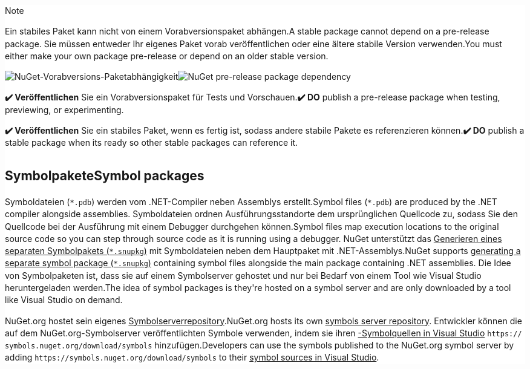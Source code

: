 > [!NOTE]
> <span data-ttu-id="c597a-155">Ein stabiles Paket kann nicht von einem Vorabversionspaket abhängen.</span><span class="sxs-lookup"><span data-stu-id="c597a-155">A stable package cannot depend on a pre-release package.</span></span> <span data-ttu-id="c597a-156">Sie müssen entweder Ihr eigenes Paket vorab veröffentlichen oder eine ältere stabile Version verwenden.</span><span class="sxs-lookup"><span data-stu-id="c597a-156">You must either make your own package pre-release or depend on an older stable version.</span></span>

<span data-ttu-id="c597a-157">![NuGet-Vorabversions-Paketabhängigkeit](./media/nuget/nuget-prerelease-package.png "NuGet-Vorabversions-Paketabhängigkeit")</span><span class="sxs-lookup"><span data-stu-id="c597a-157">![NuGet pre-release package dependency](./media/nuget/nuget-prerelease-package.png "NuGet pre-release package dependency")</span></span>

<span data-ttu-id="c597a-158">**✔️ Veröffentlichen** Sie ein Vorabversionspaket für Tests und Vorschauen.</span><span class="sxs-lookup"><span data-stu-id="c597a-158">**✔️ DO** publish a pre-release package when testing, previewing, or experimenting.</span></span>

<span data-ttu-id="c597a-159">**✔️ Veröffentlichen** Sie ein stabiles Paket, wenn es fertig ist, sodass andere stabile Pakete es referenzieren können.</span><span class="sxs-lookup"><span data-stu-id="c597a-159">**✔️ DO** publish a stable package when its ready so other stable packages can reference it.</span></span>

## <a name="symbol-packages"></a><span data-ttu-id="c597a-160">Symbolpakete</span><span class="sxs-lookup"><span data-stu-id="c597a-160">Symbol packages</span></span>

<span data-ttu-id="c597a-161">Symboldateien (`*.pdb`) werden vom .NET-Compiler neben Assemblys erstellt.</span><span class="sxs-lookup"><span data-stu-id="c597a-161">Symbol files (`*.pdb`) are produced by the .NET compiler alongside assemblies.</span></span> <span data-ttu-id="c597a-162">Symboldateien ordnen Ausführungsstandorte dem ursprünglichen Quellcode zu, sodass Sie den Quellcode bei der Ausführung mit einem Debugger durchgehen können.</span><span class="sxs-lookup"><span data-stu-id="c597a-162">Symbol files map execution locations to the original source code so you can step through source code as it is running using a debugger.</span></span> <span data-ttu-id="c597a-163">NuGet unterstützt das [Generieren eines separaten Symbolpakets (`*.snupkg`)](/nuget/create-packages/symbol-packages-snupkg) mit Symboldateien neben dem Hauptpaket mit .NET-Assemblys.</span><span class="sxs-lookup"><span data-stu-id="c597a-163">NuGet supports [generating a separate symbol package (`*.snupkg`)](/nuget/create-packages/symbol-packages-snupkg) containing symbol files alongside the main package containing .NET assemblies.</span></span> <span data-ttu-id="c597a-164">Die Idee von Symbolpaketen ist, dass sie auf einem Symbolserver gehostet und nur bei Bedarf von einem Tool wie Visual Studio heruntergeladen werden.</span><span class="sxs-lookup"><span data-stu-id="c597a-164">The idea of symbol packages is they're hosted on a symbol server and are only downloaded by a tool like Visual Studio on demand.</span></span>

<span data-ttu-id="c597a-165">NuGet.org hostet sein eigenes [Symbolserverrepository](/nuget/create-packages/symbol-packages-snupkg#nugetorg-symbol-server).</span><span class="sxs-lookup"><span data-stu-id="c597a-165">NuGet.org hosts its own [symbols server repository](/nuget/create-packages/symbol-packages-snupkg#nugetorg-symbol-server).</span></span> <span data-ttu-id="c597a-166">Entwickler können die auf dem NuGet.org-Symbolserver veröffentlichten Symbole verwenden, indem sie ihren [-Symbolquellen in Visual Studio](/visualstudio/debugger/specify-symbol-dot-pdb-and-source-files-in-the-visual-studio-debugger) `https://symbols.nuget.org/download/symbols` hinzufügen.</span><span class="sxs-lookup"><span data-stu-id="c597a-166">Developers can use the symbols published to the NuGet.org symbol server by adding `https://symbols.nuget.org/download/symbols` to their [symbol sources in Visual Studio](/visualstudio/debugger/specify-symbol-dot-pdb-and-source-files-in-the-visual-studio-debugger).</span></span>
